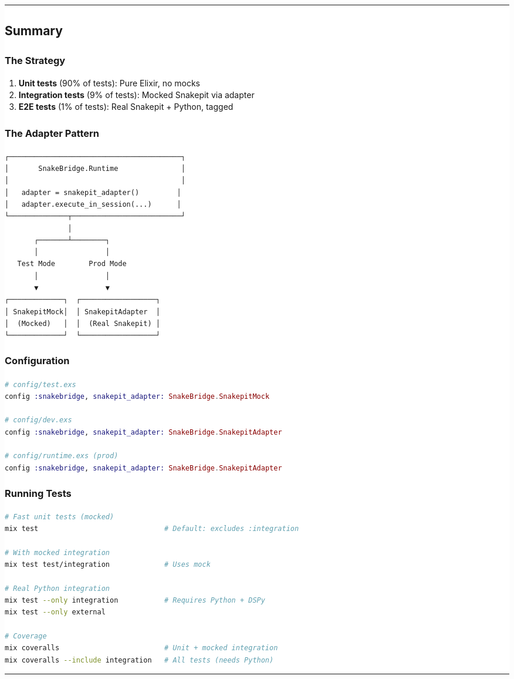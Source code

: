 
---

## Summary

### The Strategy

1. **Unit tests** (90% of tests): Pure Elixir, no mocks
2. **Integration tests** (9% of tests): Mocked Snakepit via adapter
3. **E2E tests** (1% of tests): Real Snakepit + Python, tagged

### The Adapter Pattern

```
┌─────────────────────────────────────────┐
│       SnakeBridge.Runtime               │
│                                         │
│   adapter = snakepit_adapter()         │
│   adapter.execute_in_session(...)      │
└──────────────┬──────────────────────────┘
               │
       ┌───────┴────────┐
       │                │
   Test Mode        Prod Mode
       │                │
       ▼                ▼
┌─────────────┐  ┌──────────────────┐
│ SnakepitMock│  │ SnakepitAdapter  │
│  (Mocked)   │  │  (Real Snakepit) │
└─────────────┘  └──────────────────┘
```

### Configuration

```elixir
# config/test.exs
config :snakebridge, snakepit_adapter: SnakeBridge.SnakepitMock

# config/dev.exs
config :snakebridge, snakepit_adapter: SnakeBridge.SnakepitAdapter

# config/runtime.exs (prod)
config :snakebridge, snakepit_adapter: SnakeBridge.SnakepitAdapter
```

### Running Tests

```bash
# Fast unit tests (mocked)
mix test                              # Default: excludes :integration

# With mocked integration
mix test test/integration             # Uses mock

# Real Python integration
mix test --only integration           # Requires Python + DSPy
mix test --only external

# Coverage
mix coveralls                         # Unit + mocked integration
mix coveralls --include integration   # All tests (needs Python)
```

---